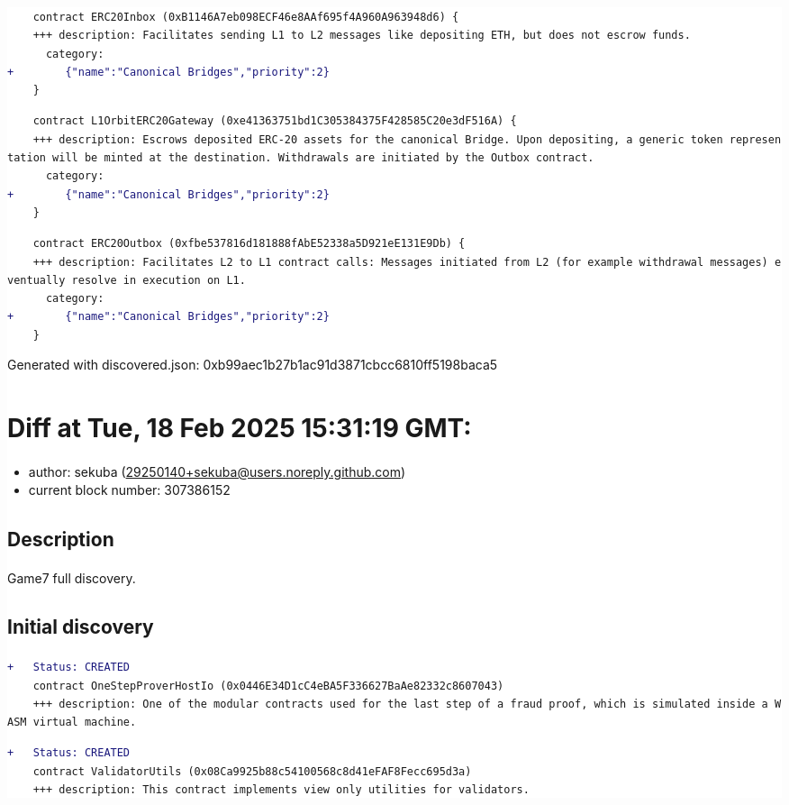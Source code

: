 ```diff
    contract ERC20Inbox (0xB1146A7eb098ECF46e8AAf695f4A960A963948d6) {
    +++ description: Facilitates sending L1 to L2 messages like depositing ETH, but does not escrow funds.
      category:
+        {"name":"Canonical Bridges","priority":2}
    }
```

```diff
    contract L1OrbitERC20Gateway (0xe41363751bd1C305384375F428585C20e3dF516A) {
    +++ description: Escrows deposited ERC-20 assets for the canonical Bridge. Upon depositing, a generic token representation will be minted at the destination. Withdrawals are initiated by the Outbox contract.
      category:
+        {"name":"Canonical Bridges","priority":2}
    }
```

```diff
    contract ERC20Outbox (0xfbe537816d181888fAbE52338a5D921eE131E9Db) {
    +++ description: Facilitates L2 to L1 contract calls: Messages initiated from L2 (for example withdrawal messages) eventually resolve in execution on L1.
      category:
+        {"name":"Canonical Bridges","priority":2}
    }
```

Generated with discovered.json: 0xb99aec1b27b1ac91d3871cbcc6810ff5198baca5

# Diff at Tue, 18 Feb 2025 15:31:19 GMT:

- author: sekuba (<29250140+sekuba@users.noreply.github.com>)
- current block number: 307386152

## Description

Game7 full discovery.

## Initial discovery

```diff
+   Status: CREATED
    contract OneStepProverHostIo (0x0446E34D1cC4eBA5F336627BaAe82332c8607043)
    +++ description: One of the modular contracts used for the last step of a fraud proof, which is simulated inside a WASM virtual machine.
```

```diff
+   Status: CREATED
    contract ValidatorUtils (0x08Ca9925b88c54100568c8d41eFAF8Fecc695d3a)
    +++ description: This contract implements view only utilities for validators.
```
